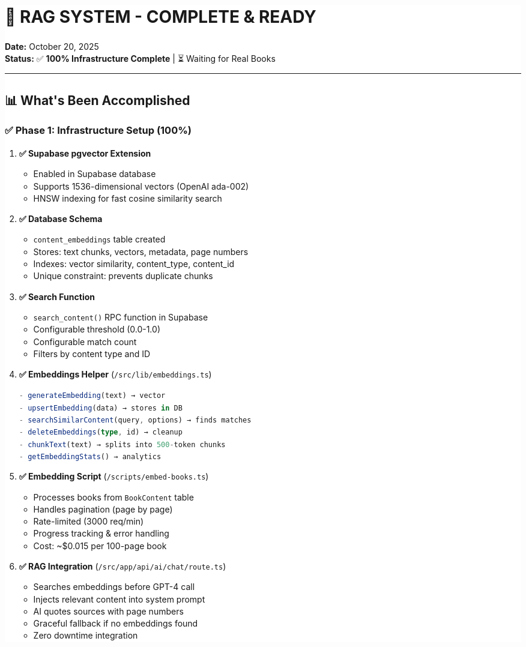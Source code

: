 # 🎉 RAG SYSTEM - COMPLETE & READY

**Date:** October 20, 2025  
**Status:** ✅ **100% Infrastructure Complete** | ⏳ Waiting for Real Books

---

## 📊 What's Been Accomplished

### ✅ Phase 1: Infrastructure Setup (100%)

1. **✅ Supabase pgvector Extension**

   - Enabled in Supabase database
   - Supports 1536-dimensional vectors (OpenAI ada-002)
   - HNSW indexing for fast cosine similarity search

2. **✅ Database Schema**

   - `content_embeddings` table created
   - Stores: text chunks, vectors, metadata, page numbers
   - Indexes: vector similarity, content_type, content_id
   - Unique constraint: prevents duplicate chunks

3. **✅ Search Function**

   - `search_content()` RPC function in Supabase
   - Configurable threshold (0.0-1.0)
   - Configurable match count
   - Filters by content type and ID

4. **✅ Embeddings Helper** (`/src/lib/embeddings.ts`)

   ```typescript
   - generateEmbedding(text) → vector
   - upsertEmbedding(data) → stores in DB
   - searchSimilarContent(query, options) → finds matches
   - deleteEmbeddings(type, id) → cleanup
   - chunkText(text) → splits into 500-token chunks
   - getEmbeddingStats() → analytics
   ```

5. **✅ Embedding Script** (`/scripts/embed-books.ts`)

   - Processes books from `BookContent` table
   - Handles pagination (page by page)
   - Rate-limited (3000 req/min)
   - Progress tracking & error handling
   - Cost: ~$0.015 per 100-page book

6. **✅ RAG Integration** (`/src/app/api/ai/chat/route.ts`)

   - Searches embeddings before GPT-4 call
   - Injects relevant content into system prompt
   - AI quotes sources with page numbers
   - Graceful fallback if no embeddings found
   - Zero downtime integration
